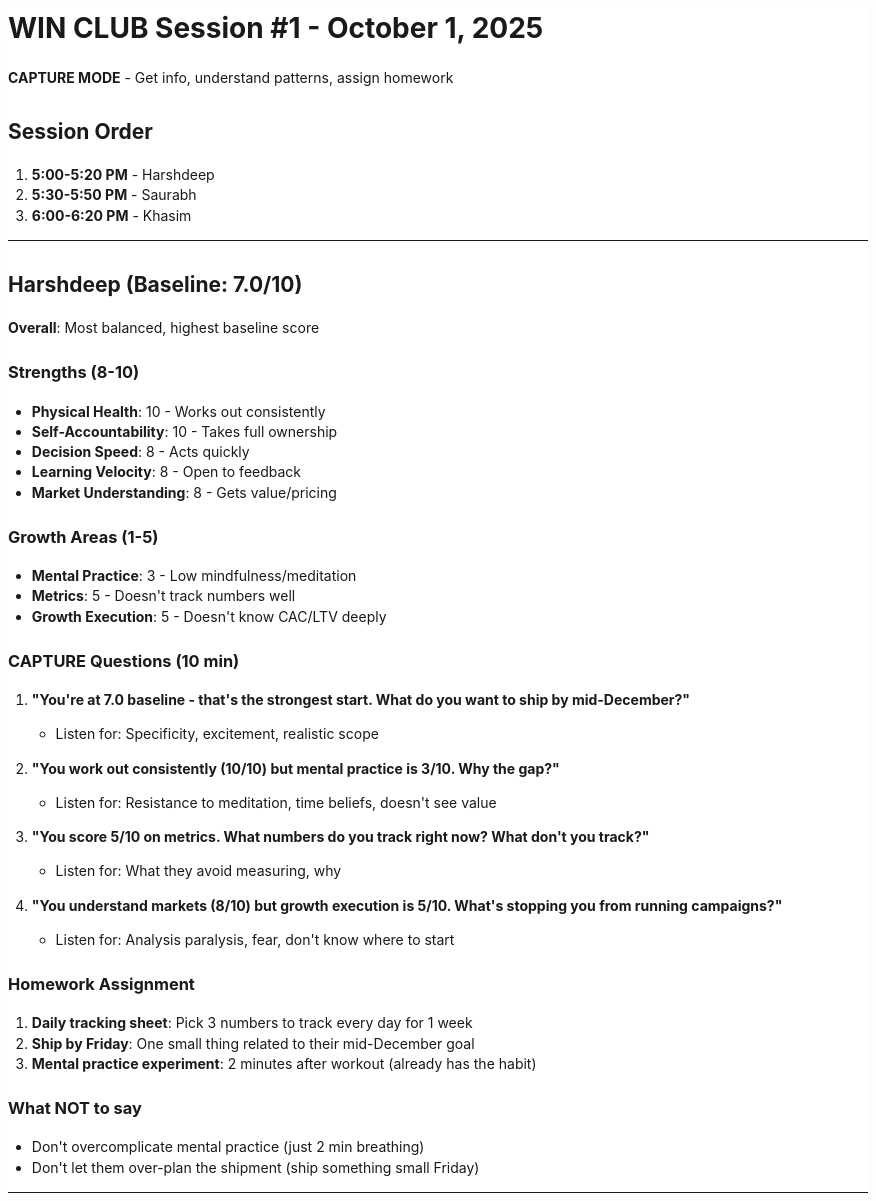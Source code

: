 # WIN CLUB Session #1 - October 1, 2025
**CAPTURE MODE** - Get info, understand patterns, assign homework

## Session Order
1. **5:00-5:20 PM** - Harshdeep
2. **5:30-5:50 PM** - Saurabh
3. **6:00-6:20 PM** - Khasim

---

## Harshdeep (Baseline: 7.0/10)
**Overall**: Most balanced, highest baseline score

### Strengths (8-10)
- **Physical Health**: 10 - Works out consistently
- **Self-Accountability**: 10 - Takes full ownership
- **Decision Speed**: 8 - Acts quickly
- **Learning Velocity**: 8 - Open to feedback
- **Market Understanding**: 8 - Gets value/pricing

### Growth Areas (1-5)
- **Mental Practice**: 3 - Low mindfulness/meditation
- **Metrics**: 5 - Doesn't track numbers well
- **Growth Execution**: 5 - Doesn't know CAC/LTV deeply

### CAPTURE Questions (10 min)
1. **"You're at 7.0 baseline - that's the strongest start. What do you want to ship by mid-December?"**
   - Listen for: Specificity, excitement, realistic scope

2. **"You work out consistently (10/10) but mental practice is 3/10. Why the gap?"**
   - Listen for: Resistance to meditation, time beliefs, doesn't see value

3. **"You score 5/10 on metrics. What numbers do you track right now? What don't you track?"**
   - Listen for: What they avoid measuring, why

4. **"You understand markets (8/10) but growth execution is 5/10. What's stopping you from running campaigns?"**
   - Listen for: Analysis paralysis, fear, don't know where to start

### Homework Assignment
1. **Daily tracking sheet**: Pick 3 numbers to track every day for 1 week
2. **Ship by Friday**: One small thing related to their mid-December goal
3. **Mental practice experiment**: 2 minutes after workout (already has the habit)

### What NOT to say
- Don't overcomplicate mental practice (just 2 min breathing)
- Don't let them over-plan the shipment (ship something small Friday)

---